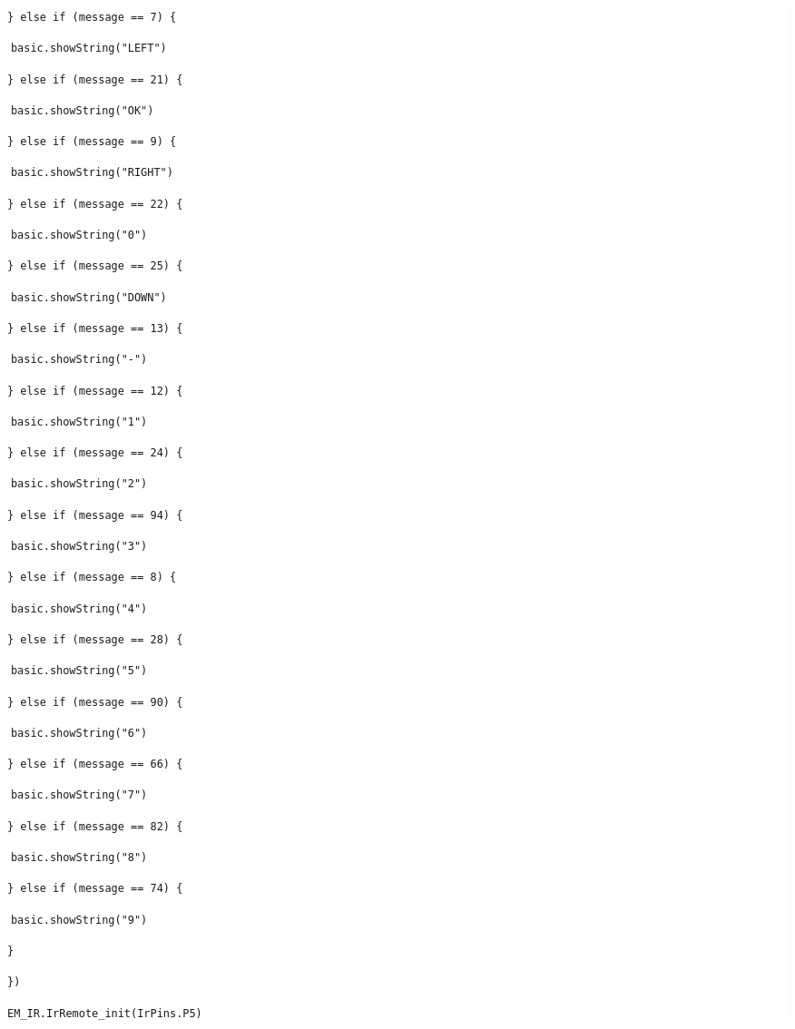 `} else if (message == 7) {`

​    `basic.showString("LEFT")`

`} else if (message == 21) {`

​    `basic.showString("OK")`

`} else if (message == 9) {`

​    `basic.showString("RIGHT")`

`} else if (message == 22) {`

​    `basic.showString("0")`

`} else if (message == 25) {`

​    `basic.showString("DOWN")`

`} else if (message == 13) {`

​    `basic.showString("-")`

`} else if (message == 12) {`

​    `basic.showString("1")`

`} else if (message == 24) {`

​    `basic.showString("2")`

`} else if (message == 94) {`

​    `basic.showString("3")`

`} else if (message == 8) {`

​    `basic.showString("4")`

`} else if (message == 28) {`

​    `basic.showString("5")`

`} else if (message == 90) {`

​    `basic.showString("6")`

`} else if (message == 66) {`

​    `basic.showString("7")`

`} else if (message == 82) {`

​    `basic.showString("8")`

`} else if (message == 74) {`

​    `basic.showString("9")`

`}`

`})`

`EM_IR.IrRemote_init(IrPins.P5)`
